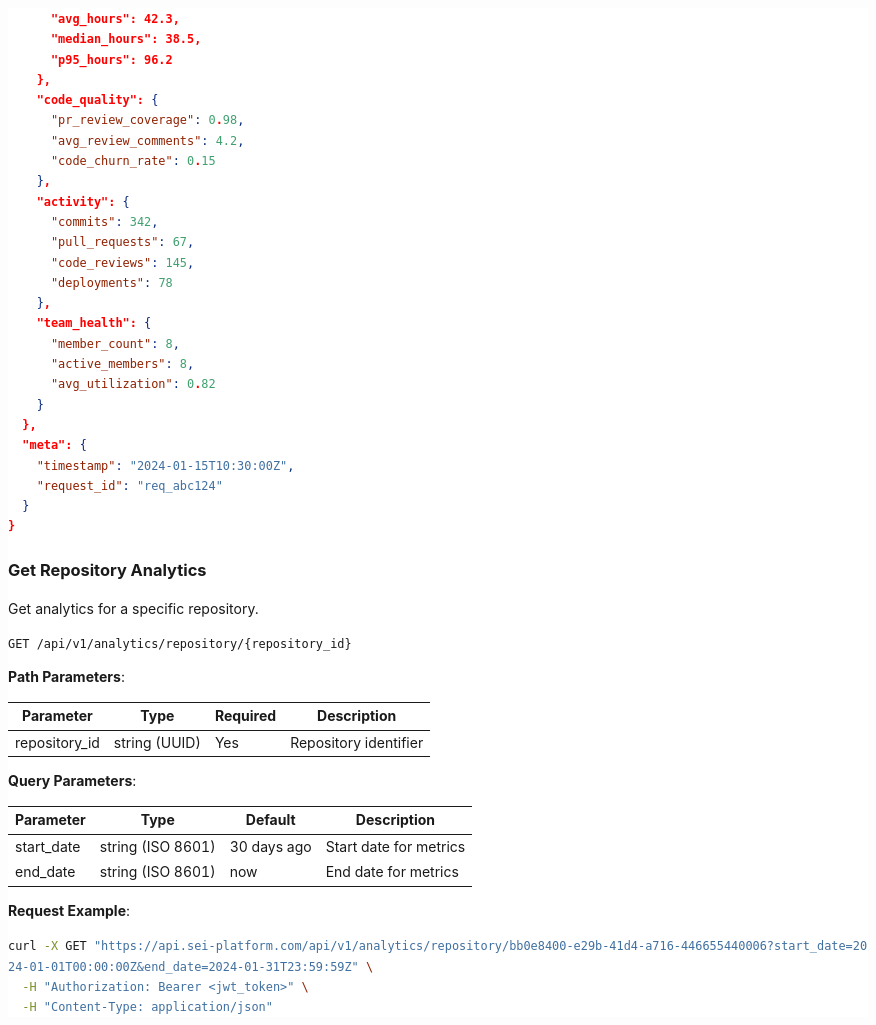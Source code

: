 ```json
      "avg_hours": 42.3,
      "median_hours": 38.5,
      "p95_hours": 96.2
    },
    "code_quality": {
      "pr_review_coverage": 0.98,
      "avg_review_comments": 4.2,
      "code_churn_rate": 0.15
    },
    "activity": {
      "commits": 342,
      "pull_requests": 67,
      "code_reviews": 145,
      "deployments": 78
    },
    "team_health": {
      "member_count": 8,
      "active_members": 8,
      "avg_utilization": 0.82
    }
  },
  "meta": {
    "timestamp": "2024-01-15T10:30:00Z",
    "request_id": "req_abc124"
  }
}
```

### Get Repository Analytics

Get analytics for a specific repository.

```http
GET /api/v1/analytics/repository/{repository_id}
```

**Path Parameters**:

| Parameter | Type | Required | Description |
|-----------|------|----------|-------------|
| repository_id | string (UUID) | Yes | Repository identifier |

**Query Parameters**:

| Parameter | Type | Default | Description |
|-----------|------|---------|-------------|
| start_date | string (ISO 8601) | 30 days ago | Start date for metrics |
| end_date | string (ISO 8601) | now | End date for metrics |

**Request Example**:

```bash
curl -X GET "https://api.sei-platform.com/api/v1/analytics/repository/bb0e8400-e29b-41d4-a716-446655440006?start_date=2024-01-01T00:00:00Z&end_date=2024-01-31T23:59:59Z" \
  -H "Authorization: Bearer <jwt_token>" \
  -H "Content-Type: application/json"
```
